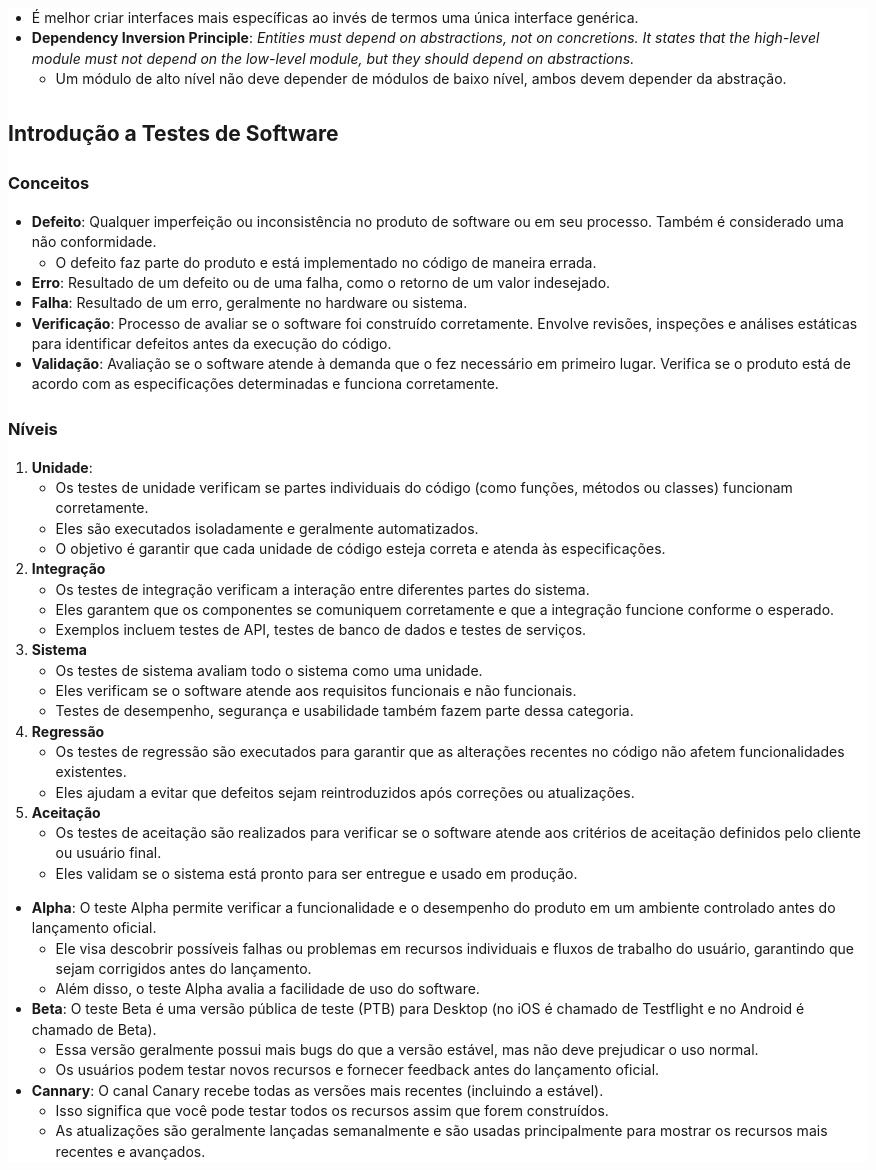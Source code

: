   - É melhor criar interfaces mais específicas ao invés de termos uma única interface genérica.
- **Dependency Inversion Principle**: *Entities must depend on abstractions, not on concretions. It states that the high-level module must not depend on the low-level module, but they should depend on abstractions.*
  - Um módulo de alto nível não deve depender de módulos de baixo nível, ambos devem depender da abstração.

## Introdução a Testes de Software

### Conceitos

- **Defeito**: Qualquer imperfeição ou inconsistência no produto de software ou em seu processo. Também é considerado uma não conformidade.
  - O defeito faz parte do produto e está implementado no código de maneira errada.
- **Erro**: Resultado de um defeito ou de uma falha, como o retorno de um valor indesejado.
- **Falha**: Resultado de um erro, geralmente no hardware ou sistema.
- **Verificação**: Processo de avaliar se o software foi construído corretamente. Envolve revisões, inspeções e análises estáticas para identificar defeitos antes da execução do código.
- **Validação**: Avaliação se o software atende à demanda que o fez necessário em primeiro lugar. Verifica se o produto está de acordo com as especificações determinadas e funciona corretamente.

### Níveis

1. **Unidade**:
    - Os testes de unidade verificam se partes individuais do código (como funções, métodos ou classes) funcionam corretamente.
    - Eles são executados isoladamente e geralmente automatizados.
    - O objetivo é garantir que cada unidade de código esteja correta e atenda às especificações.
2. **Integração**
    - Os testes de integração verificam a interação entre diferentes partes do sistema.
    - Eles garantem que os componentes se comuniquem corretamente e que a integração funcione conforme o esperado.
    - Exemplos incluem testes de API, testes de banco de dados e testes de serviços.
3. **Sistema**
    - Os testes de sistema avaliam todo o sistema como uma unidade.
    - Eles verificam se o software atende aos requisitos funcionais e não funcionais.
    - Testes de desempenho, segurança e usabilidade também fazem parte dessa categoria.
4. **Regressão**
    - Os testes de regressão são executados para garantir que as alterações recentes no código não afetem funcionalidades existentes.
    - Eles ajudam a evitar que defeitos sejam reintroduzidos após correções ou atualizações.
5. **Aceitação**
    - Os testes de aceitação são realizados para verificar se o software atende aos critérios de aceitação definidos pelo cliente ou usuário final.
    - Eles validam se o sistema está pronto para ser entregue e usado em produção.

- **Alpha**: O teste Alpha permite verificar a funcionalidade e o desempenho do produto em um ambiente controlado antes do lançamento oficial.
  - Ele visa descobrir possíveis falhas ou problemas em recursos individuais e fluxos de trabalho do usuário, garantindo que sejam corrigidos antes do lançamento.
  - Além disso, o teste Alpha avalia a facilidade de uso do software.
- **Beta**: O teste Beta é uma versão pública de teste (PTB) para Desktop (no iOS é chamado de Testflight e no Android é chamado de Beta).
  - Essa versão geralmente possui mais bugs do que a versão estável, mas não deve prejudicar o uso normal.
  - Os usuários podem testar novos recursos e fornecer feedback antes do lançamento oficial.
- **Cannary**: O canal Canary recebe todas as versões mais recentes (incluindo a estável).
  - Isso significa que você pode testar todos os recursos assim que forem construídos.
  - As atualizações são geralmente lançadas semanalmente e são usadas principalmente para mostrar os recursos mais recentes e avançados.
